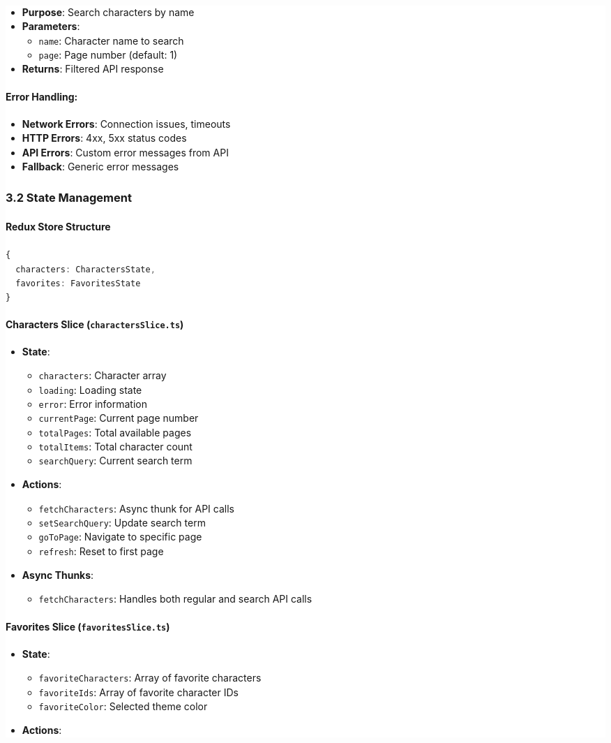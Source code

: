 - **Purpose**: Search characters by name
- **Parameters**:
  - `name`: Character name to search
  - `page`: Page number (default: 1)
- **Returns**: Filtered API response

#### **Error Handling**:

- **Network Errors**: Connection issues, timeouts
- **HTTP Errors**: 4xx, 5xx status codes
- **API Errors**: Custom error messages from API
- **Fallback**: Generic error messages

### 3.2 State Management

#### **Redux Store Structure**

```typescript
{
  characters: CharactersState,
  favorites: FavoritesState
}
```

#### **Characters Slice** (`charactersSlice.ts`)

- **State**:

  - `characters`: Character array
  - `loading`: Loading state
  - `error`: Error information
  - `currentPage`: Current page number
  - `totalPages`: Total available pages
  - `totalItems`: Total character count
  - `searchQuery`: Current search term

- **Actions**:

  - `fetchCharacters`: Async thunk for API calls
  - `setSearchQuery`: Update search term
  - `goToPage`: Navigate to specific page
  - `refresh`: Reset to first page

- **Async Thunks**:
  - `fetchCharacters`: Handles both regular and search API calls

#### **Favorites Slice** (`favoritesSlice.ts`)

- **State**:

  - `favoriteCharacters`: Array of favorite characters
  - `favoriteIds`: Array of favorite character IDs
  - `favoriteColor`: Selected theme color

- **Actions**:

